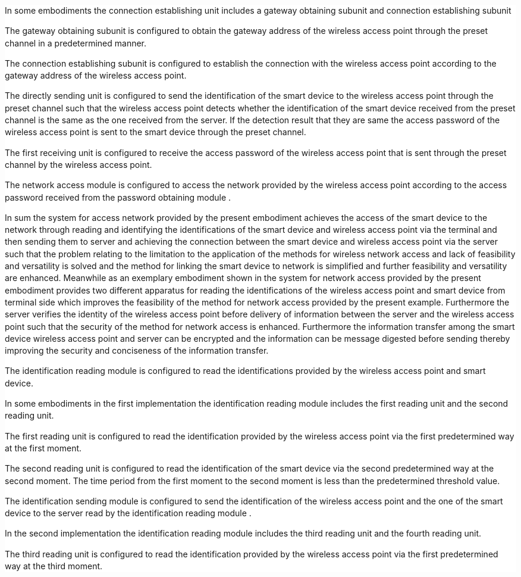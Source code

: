 In some embodiments the connection establishing unit includes a gateway obtaining subunit and connection establishing subunit

The gateway obtaining subunit is configured to obtain the gateway address of the wireless access point through the preset channel in a predetermined manner.

The connection establishing subunit is configured to establish the connection with the wireless access point according to the gateway address of the wireless access point.

The directly sending unit is configured to send the identification of the smart device to the wireless access point through the preset channel such that the wireless access point detects whether the identification of the smart device received from the preset channel is the same as the one received from the server. If the detection result that they are same the access password of the wireless access point is sent to the smart device through the preset channel.

The first receiving unit is configured to receive the access password of the wireless access point that is sent through the preset channel by the wireless access point.

The network access module is configured to access the network provided by the wireless access point according to the access password received from the password obtaining module .

In sum the system for access network provided by the present embodiment achieves the access of the smart device to the network through reading and identifying the identifications of the smart device and wireless access point via the terminal and then sending them to server and achieving the connection between the smart device and wireless access point via the server such that the problem relating to the limitation to the application of the methods for wireless network access and lack of feasibility and versatility is solved and the method for linking the smart device to network is simplified and further feasibility and versatility are enhanced. Meanwhile as an exemplary embodiment shown in the system for network access provided by the present embodiment provides two different apparatus for reading the identifications of the wireless access point and smart device from terminal side which improves the feasibility of the method for network access provided by the present example. Furthermore the server verifies the identity of the wireless access point before delivery of information between the server and the wireless access point such that the security of the method for network access is enhanced. Furthermore the information transfer among the smart device wireless access point and server can be encrypted and the information can be message digested before sending thereby improving the security and conciseness of the information transfer.

The identification reading module is configured to read the identifications provided by the wireless access point and smart device.

In some embodiments in the first implementation the identification reading module includes the first reading unit and the second reading unit.

The first reading unit is configured to read the identification provided by the wireless access point via the first predetermined way at the first moment.

The second reading unit is configured to read the identification of the smart device via the second predetermined way at the second moment. The time period from the first moment to the second moment is less than the predetermined threshold value.

The identification sending module is configured to send the identification of the wireless access point and the one of the smart device to the server read by the identification reading module .

In the second implementation the identification reading module includes the third reading unit and the fourth reading unit.

The third reading unit is configured to read the identification provided by the wireless access point via the first predetermined way at the third moment.
